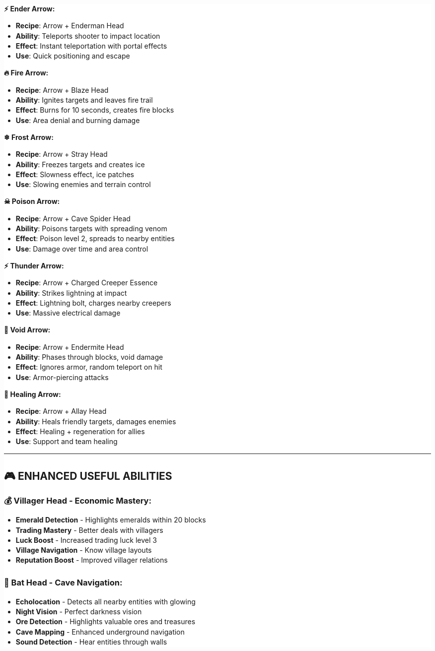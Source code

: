 **⚡ Ender Arrow:**
- **Recipe**: Arrow + Enderman Head  
- **Ability**: Teleports shooter to impact location
- **Effect**: Instant teleportation with portal effects
- **Use**: Quick positioning and escape

**🔥 Fire Arrow:**
- **Recipe**: Arrow + Blaze Head
- **Ability**: Ignites targets and leaves fire trail
- **Effect**: Burns for 10 seconds, creates fire blocks
- **Use**: Area denial and burning damage

**❄ Frost Arrow:**
- **Recipe**: Arrow + Stray Head
- **Ability**: Freezes targets and creates ice
- **Effect**: Slowness effect, ice patches
- **Use**: Slowing enemies and terrain control

**☠ Poison Arrow:**
- **Recipe**: Arrow + Cave Spider Head
- **Ability**: Poisons targets with spreading venom
- **Effect**: Poison level 2, spreads to nearby entities
- **Use**: Damage over time and area control

**⚡ Thunder Arrow:**
- **Recipe**: Arrow + Charged Creeper Essence
- **Ability**: Strikes lightning at impact
- **Effect**: Lightning bolt, charges nearby creepers
- **Use**: Massive electrical damage

**🌌 Void Arrow:**
- **Recipe**: Arrow + Endermite Head
- **Ability**: Phases through blocks, void damage
- **Effect**: Ignores armor, random teleport on hit
- **Use**: Armor-piercing attacks

**💖 Healing Arrow:**
- **Recipe**: Arrow + Allay Head
- **Ability**: Heals friendly targets, damages enemies
- **Effect**: Healing + regeneration for allies
- **Use**: Support and team healing

---

## 🎮 **ENHANCED USEFUL ABILITIES**

### **💰 Villager Head - Economic Mastery:**
- **Emerald Detection** - Highlights emeralds within 20 blocks
- **Trading Mastery** - Better deals with villagers
- **Luck Boost** - Increased trading luck level 3
- **Village Navigation** - Know village layouts
- **Reputation Boost** - Improved villager relations

### **🦇 Bat Head - Cave Navigation:**
- **Echolocation** - Detects all nearby entities with glowing
- **Night Vision** - Perfect darkness vision
- **Ore Detection** - Highlights valuable ores and treasures
- **Cave Mapping** - Enhanced underground navigation
- **Sound Detection** - Hear entities through walls
